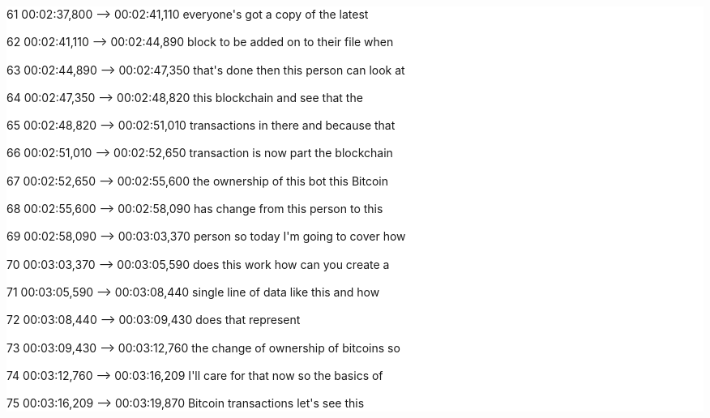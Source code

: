 61
00:02:37,800 --> 00:02:41,110
everyone's got a copy of the latest

62
00:02:41,110 --> 00:02:44,890
block to be added on to their file when

63
00:02:44,890 --> 00:02:47,350
that's done then this person can look at

64
00:02:47,350 --> 00:02:48,820
this blockchain and see that the

65
00:02:48,820 --> 00:02:51,010
transactions in there and because that

66
00:02:51,010 --> 00:02:52,650
transaction is now part the blockchain

67
00:02:52,650 --> 00:02:55,600
the ownership of this bot this Bitcoin

68
00:02:55,600 --> 00:02:58,090
has change from this person to this

69
00:02:58,090 --> 00:03:03,370
person so today I'm going to cover how

70
00:03:03,370 --> 00:03:05,590
does this work how can you create a

71
00:03:05,590 --> 00:03:08,440
single line of data like this and how

72
00:03:08,440 --> 00:03:09,430
does that represent

73
00:03:09,430 --> 00:03:12,760
the change of ownership of bitcoins so

74
00:03:12,760 --> 00:03:16,209
I'll care for that now so the basics of

75
00:03:16,209 --> 00:03:19,870
Bitcoin transactions let's see this
